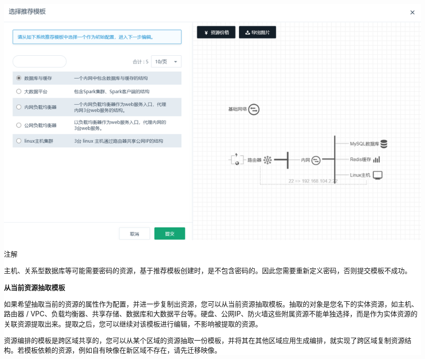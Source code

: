 [![](../_images/recommend.png)](_images/recommend.png)

注解

主机、关系型数据库等可能需要密码的资源，基于推荐模板创建时，是不包含密码的。因此您需要重新定义密码，否则提交模板不成功。

**从当前资源抽取模板**

如果希望抽取当前的资源的属性作为配置，并进一步复制出资源，您可以从当前资源抽取模板。抽取的对象是您名下的实体资源，如主机、路由器 / VPC、负载均衡器、共享存储、数据库和大数据平台等。硬盘、公网IP、防火墙这些附属资源不能单独选择，而是作为实体资源的关联资源提取出来。提取之后，您可以继续对该模板进行编辑，不影响被提取的资源。

资源编排的模板是跨区域共享的，您可以从某个区域的资源抽取一份模板，并将其在其他区域应用生成编排，就实现了跨区域复制资源结构。若模板依赖的资源，例如自有映像在新区域不存在，请先迁移映像。

